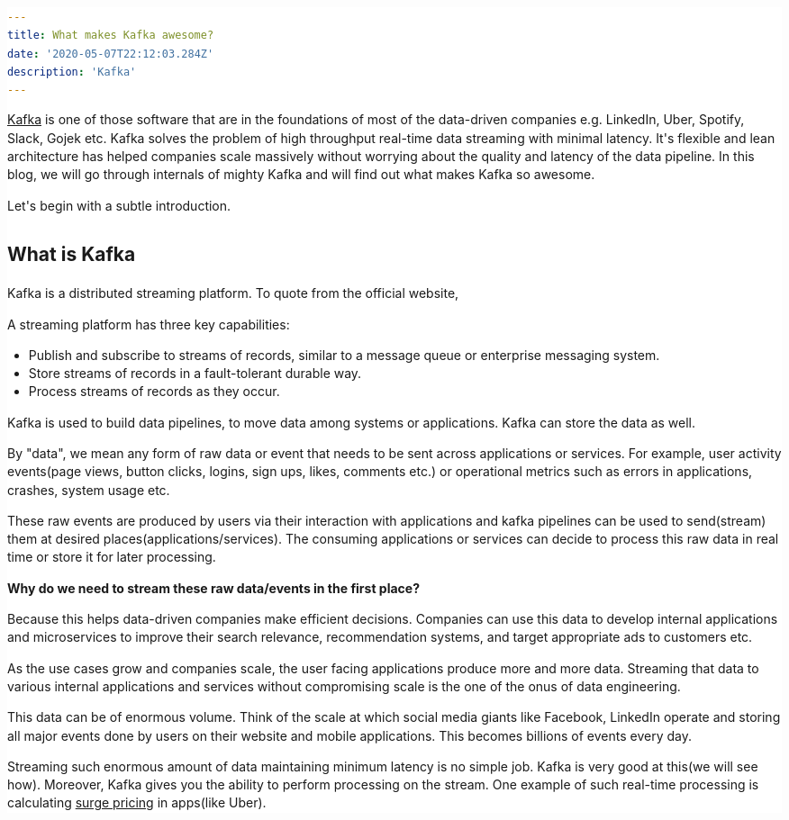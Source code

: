 ```yaml
---
title: What makes Kafka awesome?
date: '2020-05-07T22:12:03.284Z'
description: 'Kafka'
---
```


[Kafka](https://kafka.apache.org/) is one of those software that are in the foundations of most of the data-driven companies e.g. LinkedIn, Uber, Spotify, Slack, Gojek etc. Kafka solves the problem of high throughput real-time data streaming with minimal latency. It's flexible and lean architecture has helped companies scale massively without worrying about the quality and latency of the data pipeline. In this blog, we will go through internals of mighty Kafka and will find out what makes Kafka so awesome.

Let's begin with a subtle introduction.

## What is Kafka

Kafka is a distributed streaming platform. To quote from the official website,

A streaming platform has three key capabilities:

- Publish and subscribe to streams of records, similar to a message queue or enterprise messaging system.
- Store streams of records in a fault-tolerant durable way.
- Process streams of records as they occur.

Kafka is used to build data pipelines, to move data among systems or applications. Kafka can store the data as well.

By "data", we mean any form of raw data or event that needs to be sent across applications or services. For example, user activity events(page views, button clicks, logins, sign ups, likes, comments etc.) or operational metrics such as errors in applications, crashes, system usage etc.

These raw events are produced by users via their interaction with applications and kafka pipelines can be used to send(stream) them at desired places(applications/services). The consuming applications or services can decide to process this raw data in real time or store it for later processing.

**Why do we need to stream these raw data/events in the first place?**

Because this helps data-driven companies make efficient decisions. Companies can use this data to develop internal applications and microservices to improve their search relevance, recommendation systems, and target appropriate ads to customers etc.

As the use cases grow and companies scale, the user facing applications produce more and more data. Streaming that data to various internal applications and services without compromising scale is the one of the onus of data engineering.

This data can be of enormous volume. Think of the scale at which social media giants like Facebook, LinkedIn operate and storing all major events done by users on their website and mobile applications. This becomes billions of events every day.

Streaming such enormous amount of data maintaining minimum latency is no simple job. Kafka is very good at this(we will see how). Moreover, Kafka gives you the ability to perform processing on the stream. One example of such real-time processing is calculating [surge pricing](https://www.davemanuel.com/investor-dictionary/surge-pricing/) in apps(like Uber).
